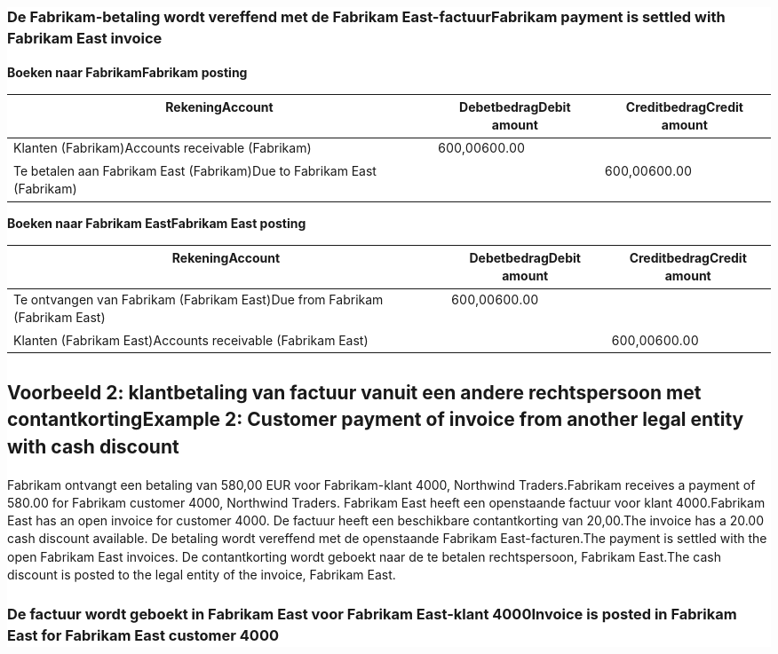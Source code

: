 ### <a name="fabrikam-payment-is-settled-with-fabrikam-east-invoice"></a><span data-ttu-id="f8be0-159">De Fabrikam-betaling wordt vereffend met de Fabrikam East-factuur</span><span class="sxs-lookup"><span data-stu-id="f8be0-159">Fabrikam payment is settled with Fabrikam East invoice</span></span>

<span data-ttu-id="f8be0-160">**Boeken naar Fabrikam**</span><span class="sxs-lookup"><span data-stu-id="f8be0-160">**Fabrikam posting**</span></span>

| <span data-ttu-id="f8be0-161">Rekening</span><span class="sxs-lookup"><span data-stu-id="f8be0-161">Account</span></span>                         | <span data-ttu-id="f8be0-162">Debetbedrag</span><span class="sxs-lookup"><span data-stu-id="f8be0-162">Debit amount</span></span> | <span data-ttu-id="f8be0-163">Creditbedrag</span><span class="sxs-lookup"><span data-stu-id="f8be0-163">Credit amount</span></span> |
|---------------------------------|--------------|---------------|
| <span data-ttu-id="f8be0-164">Klanten (Fabrikam)</span><span class="sxs-lookup"><span data-stu-id="f8be0-164">Accounts receivable (Fabrikam)</span></span>  | <span data-ttu-id="f8be0-165">600,00</span><span class="sxs-lookup"><span data-stu-id="f8be0-165">600.00</span></span>       |               |
| <span data-ttu-id="f8be0-166">Te betalen aan Fabrikam East (Fabrikam)</span><span class="sxs-lookup"><span data-stu-id="f8be0-166">Due to Fabrikam East (Fabrikam)</span></span> |              | <span data-ttu-id="f8be0-167">600,00</span><span class="sxs-lookup"><span data-stu-id="f8be0-167">600.00</span></span>        |

<span data-ttu-id="f8be0-168">**Boeken naar Fabrikam East**</span><span class="sxs-lookup"><span data-stu-id="f8be0-168">**Fabrikam East posting**</span></span>

| <span data-ttu-id="f8be0-169">Rekening</span><span class="sxs-lookup"><span data-stu-id="f8be0-169">Account</span></span>                             | <span data-ttu-id="f8be0-170">Debetbedrag</span><span class="sxs-lookup"><span data-stu-id="f8be0-170">Debit amount</span></span> | <span data-ttu-id="f8be0-171">Creditbedrag</span><span class="sxs-lookup"><span data-stu-id="f8be0-171">Credit amount</span></span> |
|-------------------------------------|--------------|---------------|
| <span data-ttu-id="f8be0-172">Te ontvangen van Fabrikam (Fabrikam East)</span><span class="sxs-lookup"><span data-stu-id="f8be0-172">Due from Fabrikam (Fabrikam East)</span></span>   | <span data-ttu-id="f8be0-173">600,00</span><span class="sxs-lookup"><span data-stu-id="f8be0-173">600.00</span></span>       |               |
| <span data-ttu-id="f8be0-174">Klanten (Fabrikam East)</span><span class="sxs-lookup"><span data-stu-id="f8be0-174">Accounts receivable (Fabrikam East)</span></span> |              | <span data-ttu-id="f8be0-175">600,00</span><span class="sxs-lookup"><span data-stu-id="f8be0-175">600.00</span></span>        |

## <a name="example-2-customer-payment-of-invoice-from-another-legal-entity-with-cash-discount"></a><span data-ttu-id="f8be0-176">Voorbeeld 2: klantbetaling van factuur vanuit een andere rechtspersoon met contantkorting</span><span class="sxs-lookup"><span data-stu-id="f8be0-176">Example 2: Customer payment of invoice from another legal entity with cash discount</span></span>
<span data-ttu-id="f8be0-177">Fabrikam ontvangt een betaling van 580,00 EUR voor Fabrikam-klant 4000, Northwind Traders.</span><span class="sxs-lookup"><span data-stu-id="f8be0-177">Fabrikam receives a payment of 580.00 for Fabrikam customer 4000, Northwind Traders.</span></span> <span data-ttu-id="f8be0-178">Fabrikam East heeft een openstaande factuur voor klant 4000.</span><span class="sxs-lookup"><span data-stu-id="f8be0-178">Fabrikam East has an open invoice for customer 4000.</span></span> <span data-ttu-id="f8be0-179">De factuur heeft een beschikbare contantkorting van 20,00.</span><span class="sxs-lookup"><span data-stu-id="f8be0-179">The invoice has a 20.00 cash discount available.</span></span> <span data-ttu-id="f8be0-180">De betaling wordt vereffend met de openstaande Fabrikam East-facturen.</span><span class="sxs-lookup"><span data-stu-id="f8be0-180">The payment is settled with the open Fabrikam East invoices.</span></span> <span data-ttu-id="f8be0-181">De contantkorting wordt geboekt naar de te betalen rechtspersoon, Fabrikam East.</span><span class="sxs-lookup"><span data-stu-id="f8be0-181">The cash discount is posted to the legal entity of the invoice, Fabrikam East.</span></span>

### <a name="invoice-is-posted-in-fabrikam-east-for-fabrikam-east-customer-4000"></a><span data-ttu-id="f8be0-182">De factuur wordt geboekt in Fabrikam East voor Fabrikam East-klant 4000</span><span class="sxs-lookup"><span data-stu-id="f8be0-182">Invoice is posted in Fabrikam East for Fabrikam East customer 4000</span></span>
